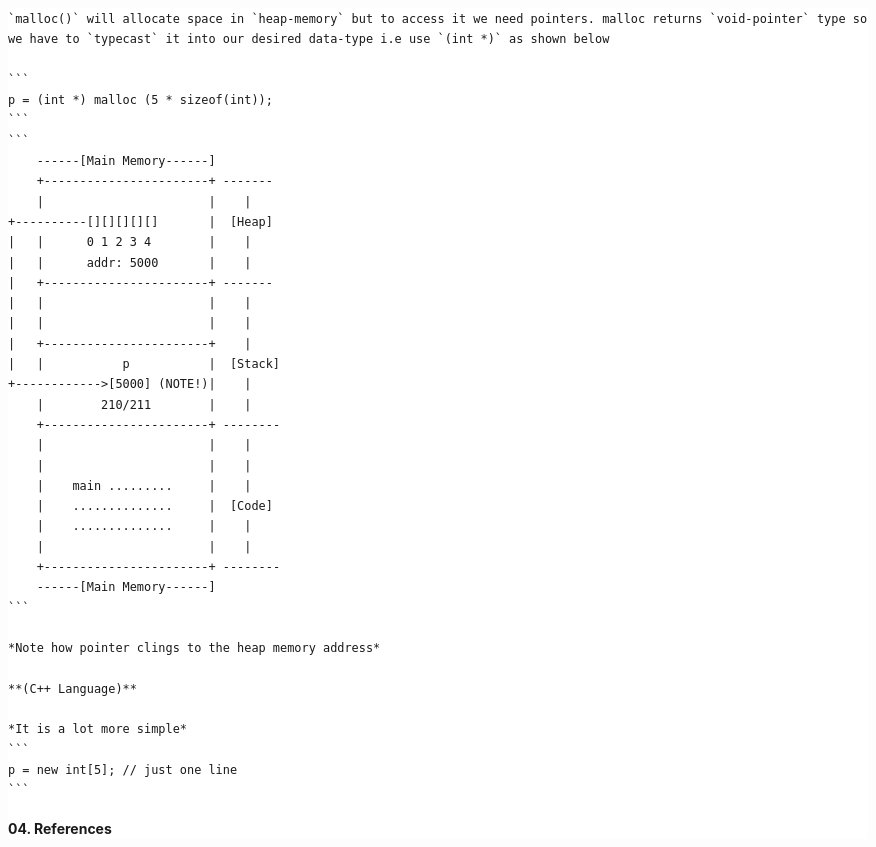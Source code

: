     `malloc()` will allocate space in `heap-memory` but to access it we need pointers. malloc returns `void-pointer` type so we have to `typecast` it into our desired data-type i.e use `(int *)` as shown below

    ```
    p = (int *) malloc (5 * sizeof(int));
    ```
    ```
        ------[Main Memory------]
        +-----------------------+ -------
        |                       |    |
    +----------[][][][][]       |  [Heap]
    |   |      0 1 2 3 4        |    |
    |   |      addr: 5000       |    |
    |   +-----------------------+ -------
    |   |                       |    | 
    |   |                       |    |
    |   +-----------------------+    |
    |   |           p           |  [Stack]
    +------------>[5000] (NOTE!)|    |
        |        210/211        |    |
        +-----------------------+ --------
        |                       |    |
        |                       |    |
        |    main .........     |    |
        |    ..............     |  [Code]
        |    ..............     |    |
        |                       |    |
        +-----------------------+ --------
        ------[Main Memory------]
    ```

    *Note how pointer clings to the heap memory address*

    **(C++ Language)** 
    
    *It is a lot more simple*
    ```
    p = new int[5]; // just one line
    ```

#### 04. References
